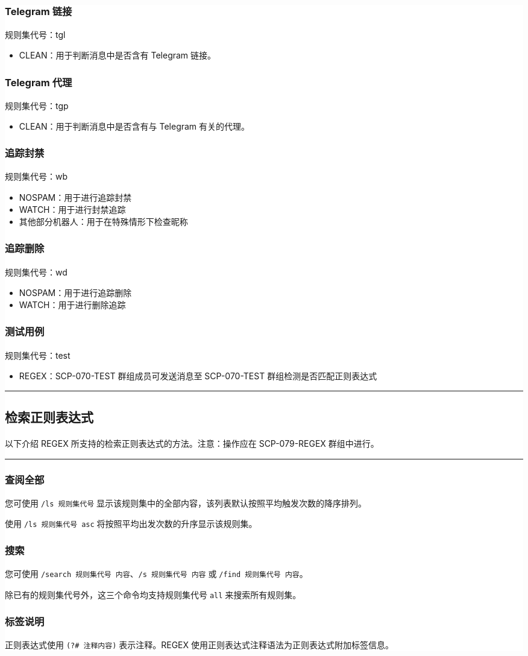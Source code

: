 ### Telegram 链接

规则集代号：tgl

- CLEAN：用于判断消息中是否含有 Telegram 链接。

### Telegram 代理

规则集代号：tgp

- CLEAN：用于判断消息中是否含有与 Telegram 有关的代理。

### 追踪封禁

规则集代号：wb

- NOSPAM：用于进行追踪封禁
- WATCH：用于进行封禁追踪
- 其他部分机器人：用于在特殊情形下检查昵称

### 追踪删除

规则集代号：wd

- NOSPAM：用于进行追踪删除
- WATCH：用于进行删除追踪

### 测试用例

规则集代号：test

- REGEX：SCP-070-TEST 群组成员可发送消息至 SCP-070-TEST 群组检测是否匹配正则表达式

---

## 检索正则表达式

以下介绍 REGEX 所支持的检索正则表达式的方法。注意：操作应在 SCP-079-REGEX 群组中进行。

---

### 查阅全部

您可使用 `/ls 规则集代号` 显示该规则集中的全部内容，该列表默认按照平均触发次数的降序排列。

使用 `/ls 规则集代号 asc` 将按照平均出发次数的升序显示该规则集。

### 搜索

您可使用 `/search 规则集代号 内容`、`/s 规则集代号 内容` 或 `/find 规则集代号 内容`。

除已有的规则集代号外，这三个命令均支持规则集代号 `all` 来搜索所有规则集。

### 标签说明

正则表达式使用 `(?# 注释内容)` 表示注释。REGEX 使用正则表达式注释语法为正则表达式附加标签信息。
